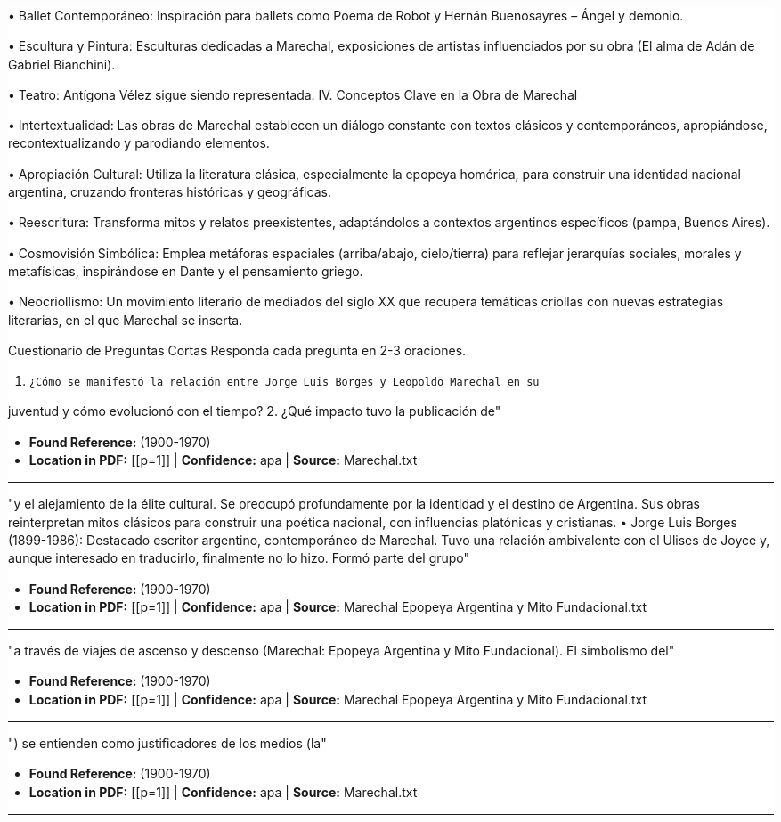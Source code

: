•     Ballet Contemporáneo: Inspiración para ballets como Poema de Robot y Hernán
Buenosayres – Ángel y demonio.

•       Escultura y Pintura: Esculturas dedicadas a Marechal, exposiciones de artistas
influenciados por su obra (El alma de Adán de Gabriel Bianchini).

•      Teatro: Antígona Vélez sigue siendo representada.
IV. Conceptos Clave en la Obra de Marechal

•      Intertextualidad: Las obras de Marechal establecen un diálogo constante con textos
clásicos y contemporáneos, apropiándose, recontextualizando y parodiando elementos.

•      Apropiación Cultural: Utiliza la literatura clásica, especialmente la epopeya homérica,
para construir una identidad nacional argentina, cruzando fronteras históricas y geográficas.

•      Reescritura: Transforma mitos y relatos preexistentes, adaptándolos a contextos
argentinos específicos (pampa, Buenos Aires).


•        Cosmovisión Simbólica: Emplea metáforas espaciales (arriba/abajo, cielo/tierra) para
reflejar jerarquías sociales, morales y metafísicas, inspirándose en Dante y el pensamiento griego.

•       Neocriollismo: Un movimiento literario de mediados del siglo XX que recupera temáticas
criollas con nuevas estrategias literarias, en el que Marechal se inserta.

Cuestionario de Preguntas Cortas
Responda cada pregunta en 2-3 oraciones.
1.     ¿Cómo se manifestó la relación entre Jorge Luis Borges y Leopoldo Marechal en su
juventud y cómo evolucionó con el tiempo?
2.     ¿Qué impacto tuvo la publicación de"
- **Found Reference:** (1900-1970)
- **Location in PDF:** [[p=1]] | **Confidence:** apa | **Source:** Marechal.txt
---

"y el alejamiento de la élite cultural. Se preocupó
profundamente por la identidad y el destino de Argentina. Sus obras reinterpretan mitos clásicos
para construir una poética nacional, con influencias platónicas y cristianas.
•        Jorge Luis Borges (1899-1986): Destacado escritor argentino, contemporáneo de
Marechal. Tuvo una relación ambivalente con el Ulises de Joyce y, aunque interesado en traducirlo,
finalmente no lo hizo. Formó parte del grupo"
- **Found Reference:** (1900-1970)
- **Location in PDF:** [[p=1]] | **Confidence:** apa | **Source:** Marechal Epopeya Argentina y Mito Fundacional.txt
---

"a través de
viajes de ascenso y descenso (Marechal: Epopeya Argentina y Mito Fundacional). El simbolismo
del"
- **Found Reference:** (1900-1970)
- **Location in PDF:** [[p=1]] | **Confidence:** apa | **Source:** Marechal Epopeya Argentina y Mito Fundacional.txt
---

") se entienden como justificadores de los medios (la"
- **Found Reference:** (1900-1970)
- **Location in PDF:** [[p=1]] | **Confidence:** apa | **Source:** Marechal.txt
---
